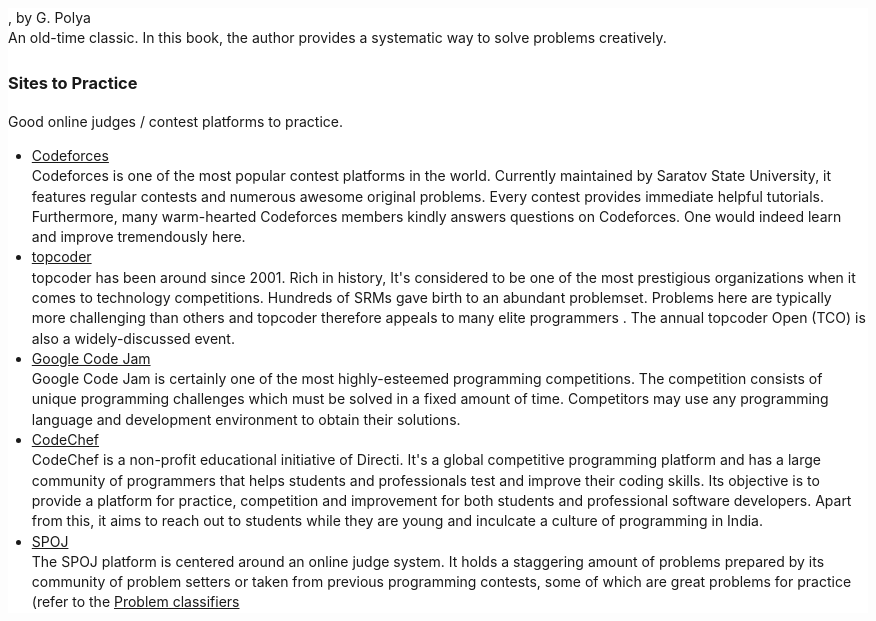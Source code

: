   , by G. Polya
  <br/>
  An old-time classic. In this book, the author provides a systematic way to solve problems creatively.
 </li>
</ul>
<h3>
 Sites to Practice
</h3>
<p>
 Good online judges / contest platforms to practice.
</p>
<ul>
 <li>
  <a href="http://codeforces.com/">
   Codeforces
  </a>
  <br/>
  Codeforces is one of the most popular contest platforms in the world. Currently maintained by Saratov State University, it features regular contests and numerous awesome original problems. Every contest provides immediate helpful tutorials. Furthermore, many warm-hearted Codeforces members kindly answers questions on Codeforces. One would indeed learn and improve tremendously here.
 </li>
 <li>
  <a href="https://www.topcoder.com/">
   topcoder
  </a>
  <br/>
  topcoder has been around since 2001. Rich in history, It's considered to be one of the most prestigious organizations when it comes to technology competitions. Hundreds of SRMs gave birth to an abundant problemset. Problems here are typically more challenging than others and topcoder therefore appeals to many elite programmers . The annual topcoder Open (TCO) is also a widely-discussed event.
 </li>
 <li>
  <a href="https://code.google.com/codejam">
   Google Code Jam
  </a>
  <br/>
  Google Code Jam is certainly one of the most highly-esteemed programming competitions. The competition consists of unique programming challenges which must be solved in a fixed amount of time. Competitors may use any programming language and development environment to obtain their solutions.
 </li>
 <li>
  <a href="https://www.codechef.com/">
   CodeChef
  </a>
  <br/>
  CodeChef is a non-profit educational initiative of Directi. It's a global competitive programming platform and has a large community of programmers that helps students and professionals test and improve their coding skills. Its objective is to provide a platform for practice, competition and improvement for both students and professional software developers. Apart from this, it aims to reach out to students while they are young and inculcate a culture of programming in India.
 </li>
 <li>
  <a href="http://www.spoj.com/">
   SPOJ
  </a>
  <br/>
  The SPOJ platform is centered around an online judge system. It holds a staggering amount of problems prepared by its community of problem setters or taken from previous programming contests, some of which are great problems for practice (refer to the
  <a href="#problem-classifiers">
   Problem classifiers
  </a>
